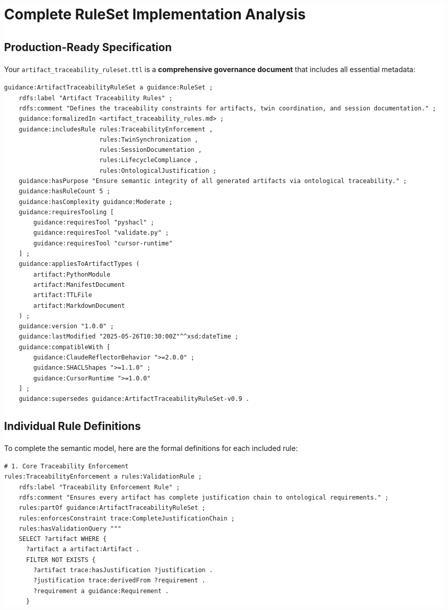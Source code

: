 # Complete RuleSet Implementation Analysis

## Production-Ready Specification

Your `artifact_traceability_ruleset.ttl` is a **comprehensive governance document** that includes all essential metadata:

```turtle
guidance:ArtifactTraceabilityRuleSet a guidance:RuleSet ;
    rdfs:label "Artifact Traceability Rules" ;
    rdfs:comment "Defines the traceability constraints for artifacts, twin coordination, and session documentation." ;
    guidance:formalizedIn <artifact_traceability_rules.md> ;
    guidance:includesRule rules:TraceabilityEnforcement ,
                          rules:TwinSynchronization ,
                          rules:SessionDocumentation ,
                          rules:LifecycleCompliance ,
                          rules:OntologicalJustification ;
    guidance:hasPurpose "Ensure semantic integrity of all generated artifacts via ontological traceability." ;
    guidance:hasRuleCount 5 ;
    guidance:hasComplexity guidance:Moderate ;
    guidance:requiresTooling [
        guidance:requiresTool "pyshacl" ;
        guidance:requiresTool "validate.py" ;
        guidance:requiresTool "cursor-runtime"
    ] ;
    guidance:appliesToArtifactTypes (
        artifact:PythonModule
        artifact:ManifestDocument
        artifact:TTLFile
        artifact:MarkdownDocument
    ) ;
    guidance:version "1.0.0" ;
    guidance:lastModified "2025-05-26T10:30:00Z"^^xsd:dateTime ;
    guidance:compatibleWith [
        guidance:ClaudeReflectorBehavior ">=2.0.0" ;
        guidance:SHACLShapes ">=1.1.0" ;
        guidance:CursorRuntime ">=1.0.0"
    ] ;
    guidance:supersedes guidance:ArtifactTraceabilityRuleSet-v0.9 .
```

## Individual Rule Definitions

To complete the semantic model, here are the formal definitions for each included rule:

```turtle
# 1. Core Traceability Enforcement
rules:TraceabilityEnforcement a rules:ValidationRule ;
    rdfs:label "Traceability Enforcement Rule" ;
    rdfs:comment "Ensures every artifact has complete justification chain to ontological requirements." ;
    rules:partOf guidance:ArtifactTraceabilityRuleSet ;
    rules:enforcesConstraint trace:CompleteJustificationChain ;
    rules:hasValidationQuery """
    SELECT ?artifact WHERE {
      ?artifact a artifact:Artifact .
      FILTER NOT EXISTS {
        ?artifact trace:hasJustification ?justification .
        ?justification trace:derivedFrom ?requirement .
        ?requirement a guidance:Requirement .
      }
```